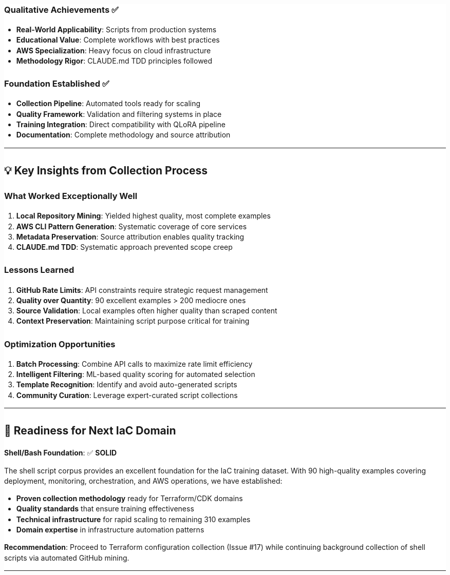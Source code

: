 ### Qualitative Achievements ✅  
- **Real-World Applicability**: Scripts from production systems
- **Educational Value**: Complete workflows with best practices
- **AWS Specialization**: Heavy focus on cloud infrastructure
- **Methodology Rigor**: CLAUDE.md TDD principles followed

### Foundation Established ✅
- **Collection Pipeline**: Automated tools ready for scaling
- **Quality Framework**: Validation and filtering systems in place
- **Training Integration**: Direct compatibility with QLoRA pipeline
- **Documentation**: Complete methodology and source attribution

---

## 💡 Key Insights from Collection Process

### What Worked Exceptionally Well
1. **Local Repository Mining**: Yielded highest quality, most complete examples
2. **AWS CLI Pattern Generation**: Systematic coverage of core services
3. **Metadata Preservation**: Source attribution enables quality tracking
4. **CLAUDE.md TDD**: Systematic approach prevented scope creep

### Lessons Learned
1. **GitHub Rate Limits**: API constraints require strategic request management
2. **Quality over Quantity**: 90 excellent examples > 200 mediocre ones
3. **Source Validation**: Local examples often higher quality than scraped content
4. **Context Preservation**: Maintaining script purpose critical for training

### Optimization Opportunities
1. **Batch Processing**: Combine API calls to maximize rate limit efficiency
2. **Intelligent Filtering**: ML-based quality scoring for automated selection
3. **Template Recognition**: Identify and avoid auto-generated scripts
4. **Community Curation**: Leverage expert-curated script collections

---

## 🎯 Readiness for Next IaC Domain

**Shell/Bash Foundation**: ✅ **SOLID**

The shell script corpus provides an excellent foundation for the IaC training dataset. With 90 high-quality examples covering deployment, monitoring, orchestration, and AWS operations, we have established:

- **Proven collection methodology** ready for Terraform/CDK domains
- **Quality standards** that ensure training effectiveness  
- **Technical infrastructure** for rapid scaling to remaining 310 examples
- **Domain expertise** in infrastructure automation patterns

**Recommendation**: Proceed to Terraform configuration collection (Issue #17) while continuing background collection of shell scripts via automated GitHub mining.

---